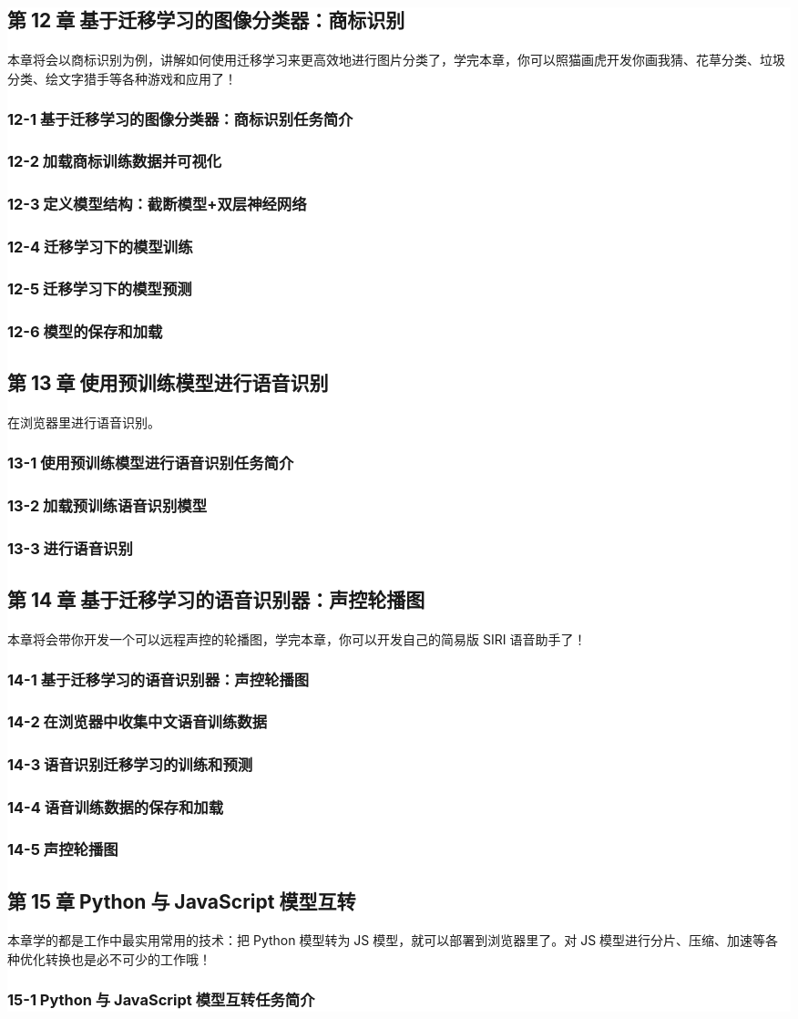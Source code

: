 ## 第 12 章 基于迁移学习的图像分类器：商标识别

本章将会以商标识别为例，讲解如何使用迁移学习来更高效地进行图片分类了，学完本章，你可以照猫画虎开发你画我猜、花草分类、垃圾分类、绘文字猎手等各种游戏和应用了！

### 12-1 基于迁移学习的图像分类器：商标识别任务简介

### 12-2 加载商标训练数据并可视化

### 12-3 定义模型结构：截断模型+双层神经网络

### 12-4 迁移学习下的模型训练

### 12-5 迁移学习下的模型预测

### 12-6 模型的保存和加载

## 第 13 章 使用预训练模型进行语音识别

在浏览器里进行语音识别。

### 13-1 使用预训练模型进行语音识别任务简介

### 13-2 加载预训练语音识别模型

### 13-3 进行语音识别

## 第 14 章 基于迁移学习的语音识别器：声控轮播图

本章将会带你开发一个可以远程声控的轮播图，学完本章，你可以开发自己的简易版 SIRI 语音助手了！

### 14-1 基于迁移学习的语音识别器：声控轮播图

### 14-2 在浏览器中收集中文语音训练数据

### 14-3 语音识别迁移学习的训练和预测

### 14-4 语音训练数据的保存和加载

### 14-5 声控轮播图

## 第 15 章 Python 与 JavaScript 模型互转

本章学的都是工作中最实用常用的技术：把 Python 模型转为 JS 模型，就可以部署到浏览器里了。对 JS 模型进行分片、压缩、加速等各种优化转换也是必不可少的工作哦！

### 15-1 Python 与 JavaScript 模型互转任务简介
